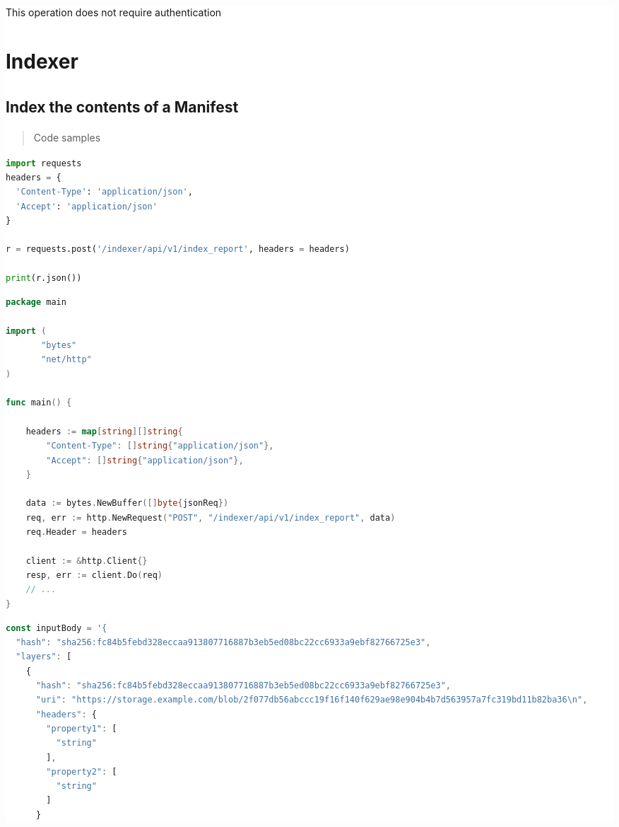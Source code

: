 <aside class="success">
This operation does not require authentication
</aside>

<h1 id="clairv4-indexer">Indexer</h1>

## Index the contents of a Manifest

<a id="opIdIndex"></a>

> Code samples

```python
import requests
headers = {
  'Content-Type': 'application/json',
  'Accept': 'application/json'
}

r = requests.post('/indexer/api/v1/index_report', headers = headers)

print(r.json())

```

```go
package main

import (
       "bytes"
       "net/http"
)

func main() {

    headers := map[string][]string{
        "Content-Type": []string{"application/json"},
        "Accept": []string{"application/json"},
    }

    data := bytes.NewBuffer([]byte{jsonReq})
    req, err := http.NewRequest("POST", "/indexer/api/v1/index_report", data)
    req.Header = headers

    client := &http.Client{}
    resp, err := client.Do(req)
    // ...
}

```

```javascript
const inputBody = '{
  "hash": "sha256:fc84b5febd328eccaa913807716887b3eb5ed08bc22cc6933a9ebf82766725e3",
  "layers": [
    {
      "hash": "sha256:fc84b5febd328eccaa913807716887b3eb5ed08bc22cc6933a9ebf82766725e3",
      "uri": "https://storage.example.com/blob/2f077db56abccc19f16f140f629ae98e904b4b7d563957a7fc319bd11b82ba36\n",
      "headers": {
        "property1": [
          "string"
        ],
        "property2": [
          "string"
        ]
      }
```